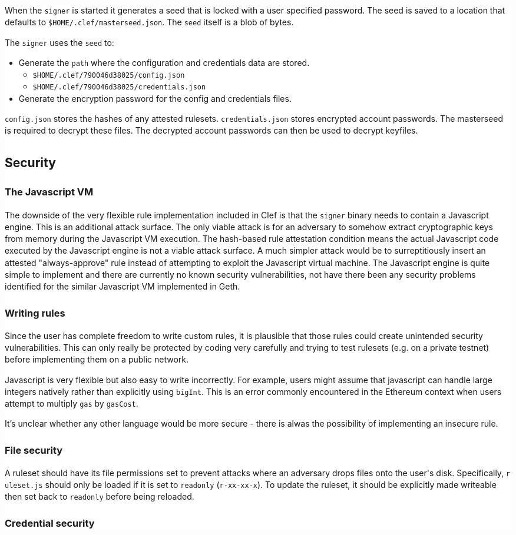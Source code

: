 When the `signer` is started it generates a seed that is locked with a 
user specified password. The seed is saved to a location that defaults to
`$HOME/.clef/masterseed.json`. The `seed` itself is a blob of bytes.

The `signer` uses the `seed` to:

* Generate the `path` where the configuration and credentials data are stored.
  * `$HOME/.clef/790046d38025/config.json`
  * `$HOME/.clef/790046d38025/credentials.json`
* Generate the encryption password for the config and credentials files.

`config.json` stores the hashes of any attested rulesets. `credentials.json`
stores encrypted account passwords. The masterseed is required to decrypt
these files. The decrypted account passwords can then be used to decrypt keyfiles.

## Security

### The Javascript VM
The downside of the very flexible rule implementation included in Clef is
that the `signer` binary needs to contain a Javascript engine. This is an
additional attack surface. The only viable attack is for an adversary to 
somehow extract cryptographic keys from memory during the Javascript VM execution.
The hash-based rule attestation condition means the actual Javascript code 
executed by the Javascript engine is not a viable attack surface. A much simpler
attack would be to surreptitiously insert an attested "always-approve" rule 
instead of attempting to exploit the Javascript virtual machine. The Javascript
engine is quite simple to implement and there are currently no known security
vulnerabilities, not have there been any security problems identified for the
similar Javascript VM implemented in Geth.

### Writing rules

Since the user has complete freedom to write custom rules, it is plausible that those rules
could create unintended security vulnerabilities. This can only really be protected by 
coding very carefully and trying to test rulesets (e.g. on a private testnet) before 
implementing them on a public network.

Javascript is very flexible but also easy to write incorrectly. For example, users
might assume that javascript can handle large integers natively rather than explicitly
using `bigInt`. This is an error commonly encountered in the Ethereum context when 
users attempt to multiply `gas` by `gasCost`.

It’s unclear whether any other language would be more secure - there is alwas the possibility
of implementing an insecure rule.

### File security

A ruleset should have its file permissions set to prevent attacks where an adversary
drops files onto the user's disk. Specifically, `ruleset.js` should only be loaded if it
is set to `readonly` (`r-xx-xx-x`). To update the ruleset, it should be explicitly made
writeable then set back to `readonly` before being reloaded.

### Credential security
